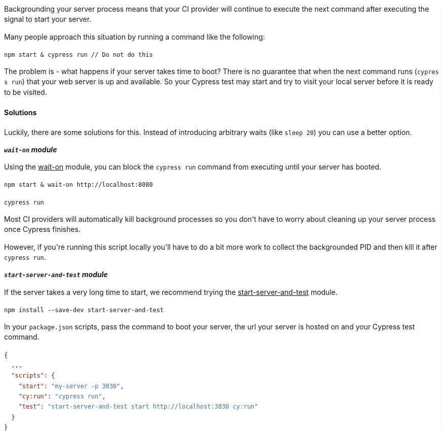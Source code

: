 Backgrounding your server process means that your CI provider will continue to
execute the next command after executing the signal to start your server.

Many people approach this situation by running a command like the following:

```shell
npm start & cypress run // Do not do this
```

The problem is - what happens if your server takes time to boot? There is no
guarantee that when the next command runs (`cypress run`) that your web server
is up and available. So your Cypress test may start and try to visit your local
server before it is ready to be visited.

#### Solutions

Luckily, there are some solutions for this. Instead of introducing arbitrary
waits (like `sleep 20`) you can use a better option.

**_`wait-on` module_**

Using the [wait-on](https://github.com/jeffbski/wait-on) module, you can block
the `cypress run` command from executing until your server has booted.

```shell
npm start & wait-on http://localhost:8080
```

```shell
cypress run
```

<Alert type="info">

Most CI providers will automatically kill background processes so you don't have
to worry about cleaning up your server process once Cypress finishes.

However, if you're running this script locally you'll have to do a bit more work
to collect the backgrounded PID and then kill it after `cypress run`.

</Alert>

**_`start-server-and-test` module_**

If the server takes a very long time to start, we recommend trying the
[start-server-and-test](https://github.com/bahmutov/start-server-and-test)
module.

```shell
npm install --save-dev start-server-and-test
```

In your `package.json` scripts, pass the command to boot your server, the url
your server is hosted on and your Cypress test command.

```json
{
  ...
  "scripts": {
    "start": "my-server -p 3030",
    "cy:run": "cypress run",
    "test": "start-server-and-test start http://localhost:3030 cy:run"
  }
}
```
